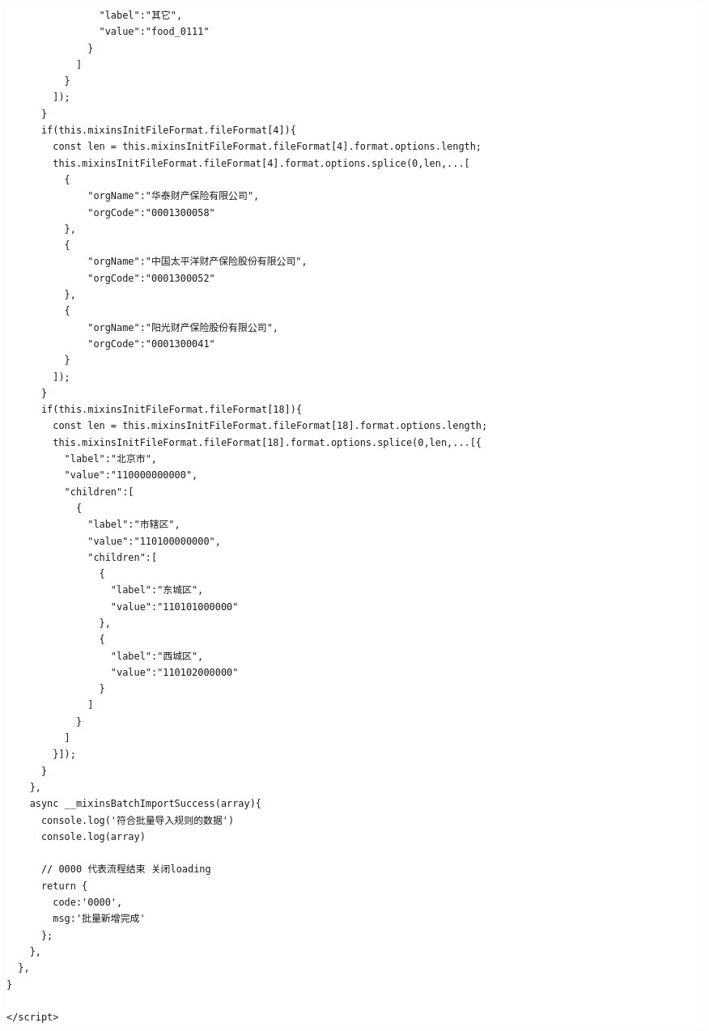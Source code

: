 ```vue
                "label":"其它",
                "value":"food_0111"
              }
            ]
          }
        ]);
      }
      if(this.mixinsInitFileFormat.fileFormat[4]){
        const len = this.mixinsInitFileFormat.fileFormat[4].format.options.length;
        this.mixinsInitFileFormat.fileFormat[4].format.options.splice(0,len,...[
          {
              "orgName":"华泰财产保险有限公司",
              "orgCode":"0001300058"
          },
          {
              "orgName":"中国太平洋财产保险股份有限公司",
              "orgCode":"0001300052"
          },
          {
              "orgName":"阳光财产保险股份有限公司",
              "orgCode":"0001300041"
          }
        ]);
      }
      if(this.mixinsInitFileFormat.fileFormat[18]){
        const len = this.mixinsInitFileFormat.fileFormat[18].format.options.length;
        this.mixinsInitFileFormat.fileFormat[18].format.options.splice(0,len,...[{
          "label":"北京市",
          "value":"110000000000",
          "children":[
            {
              "label":"市辖区",
              "value":"110100000000",
              "children":[
                {
                  "label":"东城区",
                  "value":"110101000000"
                },
                {
                  "label":"西城区",
                  "value":"110102000000"
                }
              ]
            }
          ]
        }]);
      }
    },
    async __mixinsBatchImportSuccess(array){
      console.log('符合批量导入规则的数据')
      console.log(array)

      // 0000 代表流程结束 关闭loading
      return {
        code:'0000',
        msg:'批量新增完成'
      };
    },
  },
}

</script>
```